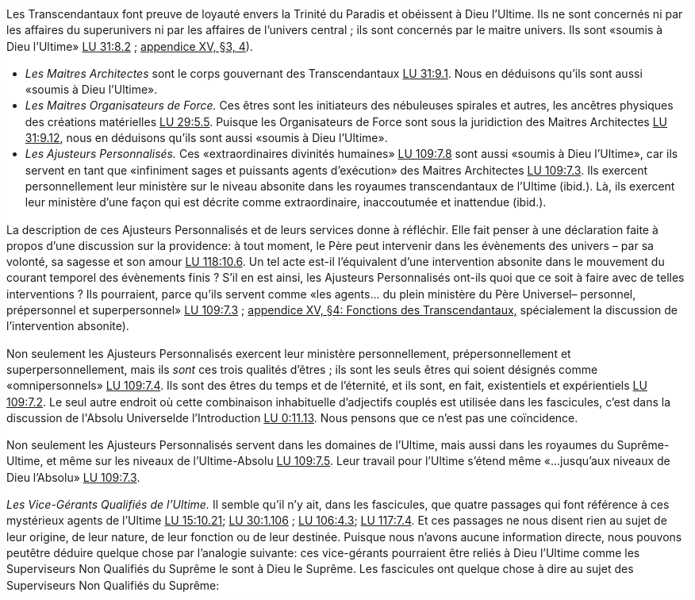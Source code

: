 Les Transcendantaux font preuve de loyauté envers la Trinité du Paradis et obéissent à Dieu l’Ultime. Ils ne sont concernés ni par les affaires du superunivers ni par les affaires de l’univers central ; ils sont concernés par le maitre univers. Ils sont «soumis à Dieu l’Ultime» <a id="s194_279"></a>[LU 31:8.2](/fr/The_Urantia_Book/31#p8_2) ; [appendice XV, §3, 4](/fr/article/William_S_Sadler_Jr/Appendices_to_Study_of_the_Master_Universe/Appendix_15#h-3-nature-des-transcendantaux)).

- _Les Maitres Architectes_ sont le corps gouvernant des Transcendantaux <a id="s196_73"></a>[LU 31:9.1](/fr/The_Urantia_Book/31#p9_1). Nous en déduisons qu’ils sont aussi «soumis à Dieu l’Ultime».
- _Les Maitres Organisateurs de Force._ Ces êtres sont les initiateurs des nébuleuses spirales et autres, les ancêtres physiques des créations matérielles <a id="s197_155"></a>[LU 29:5.5](/fr/The_Urantia_Book/29#p5_5). Puisque les Organisateurs de Force sont sous la juridiction des Maitres Architectes <a id="s197_282"></a>[LU 31:9.12](/fr/The_Urantia_Book/31#p9_12), nous en déduisons qu’ils sont aussi «soumis à Dieu l’Ultime».
- _Les Ajusteurs Personnalisés._ Ces «extraordinaires divinités humaines» <a id="s198_74"></a>[LU 109:7.8](/fr/The_Urantia_Book/109#p7_8) sont aussi «soumis à Dieu l’Ultime», car ils servent en tant que «infiniment sages et puissants agents d’exécution» des Maitres Architectes <a id="s198_258"></a>[LU 109:7.3](/fr/The_Urantia_Book/109#p7_3). Ils exercent personnellement leur ministère sur le niveau absonite dans les royaumes transcendantaux de l’Ultime (ibid.). Là, ils exercent leur ministère d’une façon qui est décrite comme extraordinaire, inaccoutumée et inattendue (ibid.).

La description de ces Ajusteurs Personnalisés et de leurs services donne à réfléchir. Elle fait penser à une déclaration faite à propos d’une discussion sur la providence: à tout moment, le Père peut intervenir dans les évènements des univers – par sa volonté, sa sagesse et son amour <a id="s200_285"></a>[LU 118:10.6](/fr/The_Urantia_Book/118#p10_6). Un tel acte est-il l’équivalent d’une intervention absonite dans le mouvement du courant temporel des évènements finis ? S’il en est ainsi, les Ajusteurs Personnalisés ont-ils quoi que ce soit à faire avec de telles interventions ? Ils pourraient, parce qu’ils servent comme «les agents... du plein ministère du Père Universel– personnel, prépersonnel et superpersonnel» <a id="s200_703"></a>[LU 109:7.3](/fr/The_Urantia_Book/109#p7_3) ; [appendice XV, §4: Fonctions des Transcendantaux,](/fr/article/William_S_Sadler_Jr/Appendices_to_Study_of_the_Master_Universe/Appendix_15#h-4-fonctions-des-transcendantaux) spécialement la discussion de l’intervention absonite).

Non seulement les Ajusteurs Personnalisés exercent leur ministère personnellement, prépersonnellement et superpersonnellement, mais ils _sont_ ces trois qualités d’êtres ; ils sont les seuls êtres qui soient désignés comme «omnipersonnels» <a id="s202_240"></a>[LU 109:7.4](/fr/The_Urantia_Book/109#p7_4). Ils sont des êtres du temps et de l’éternité, et ils sont, en fait, existentiels et expérientiels <a id="s202_383"></a>[LU 109:7.2](/fr/The_Urantia_Book/109#p7_2). Le seul autre endroit où cette combinaison inhabituelle d’adjectifs couplés est utilisée dans les fascicules, c’est dans la discussion de l'Absolu Universelde l’Introduction <a id="s202_602"></a>[LU 0:11.13](/fr/The_Urantia_Book/0#p11_13). Nous pensons que ce n’est pas une coïncidence.

Non seulement les Ajusteurs Personnalisés servent dans les domaines de l’Ultime, mais aussi dans les royaumes du Suprême-Ultime, et même sur les niveaux de l’Ultime-Absolu <a id="s204_172"></a>[LU 109:7.5](/fr/The_Urantia_Book/109#p7_5). Leur travail pour l’Ultime s’étend même «…jusqu’aux niveaux de Dieu l’Absolu» <a id="s204_295"></a>[LU 109:7.3](/fr/The_Urantia_Book/109#p7_3).

_Les Vice-Gérants Qualifiés de l’Ultime._ Il semble qu’il n’y ait, dans les fascicules, que quatre passages qui font référence à ces mystérieux agents de l’Ultime <a id="s206_163"></a>[LU 15:10.21](/fr/The_Urantia_Book/15#p10_21); <a id="s206_210"></a>[LU 30:1.106](/fr/The_Urantia_Book/30#p1_106) ; <a id="s206_258"></a>[LU 106:4.3](/fr/The_Urantia_Book/106#p4_3); <a id="s206_303"></a>[LU 117:7.4](/fr/The_Urantia_Book/117#p7_4). Et ces passages ne nous disent rien au sujet de leur origine, de leur nature, de leur fonction ou de leur destinée. Puisque nous n’avons aucune information directe, nous pouvons peutêtre déduire quelque chose par l’analogie suivante: ces vice-gérants pourraient être reliés à Dieu l’Ultime comme les Superviseurs Non Qualifiés du Suprême le sont à Dieu le Suprême. Les fascicules ont quelque chose à dire au sujet des Superviseurs Non Qualifiés du Suprême:
